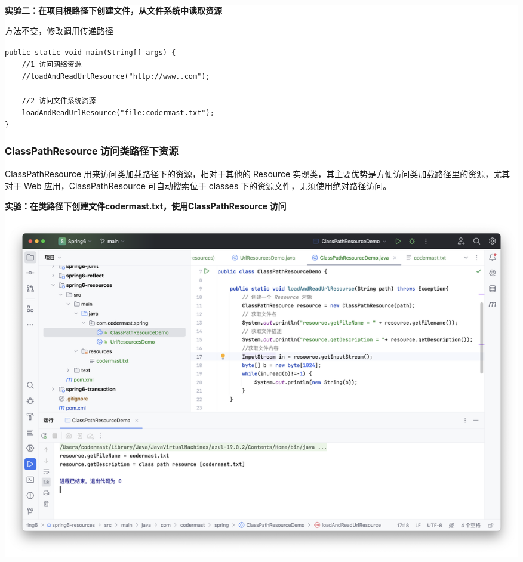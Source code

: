 **实验二：在项目根路径下创建文件，从文件系统中读取资源**

方法不变，修改调用传递路径



```
public static void main(String[] args) {
    //1 访问网络资源
	//loadAndReadUrlResource("http://www..com");
    
    //2 访问文件系统资源
    loadAndReadUrlResource("file:codermast.txt");
}
```

### ClassPathResource 访问类路径下资源

ClassPathResource 用来访问类加载路径下的资源，相对于其他的 Resource 实现类，其主要优势是方便访问类加载路径里的资源，尤其对于 Web 应用，ClassPathResource 可自动搜索位于 classes 下的资源文件，无须使用绝对路径访问。

**实验：在类路径下创建文件codermast.txt，使用ClassPathResource 访问**

![img](/images/spring6/2024-01-02-11-24-46-Dn-Trr5u.png)


